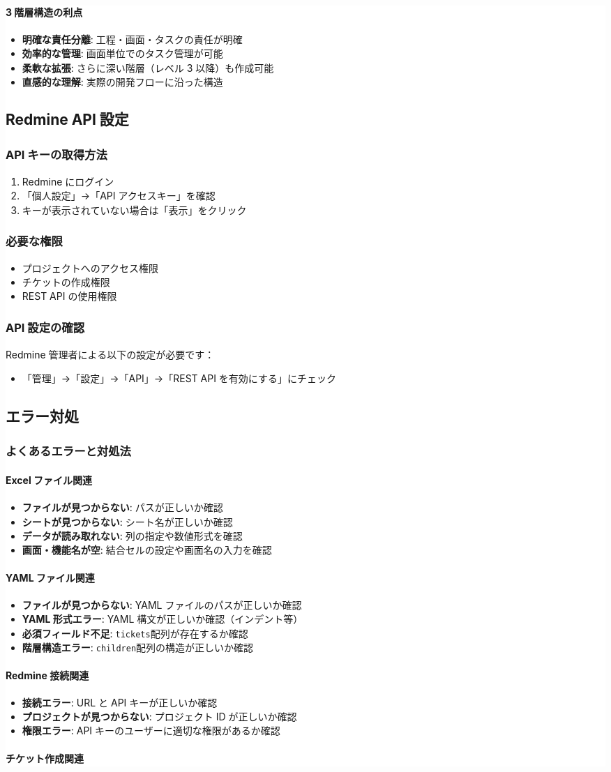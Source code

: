 #### 3 階層構造の利点

- **明確な責任分離**: 工程・画面・タスクの責任が明確
- **効率的な管理**: 画面単位でのタスク管理が可能
- **柔軟な拡張**: さらに深い階層（レベル 3 以降）も作成可能
- **直感的な理解**: 実際の開発フローに沿った構造

## Redmine API 設定

### API キーの取得方法

1. Redmine にログイン
2. 「個人設定」→「API アクセスキー」を確認
3. キーが表示されていない場合は「表示」をクリック

### 必要な権限

- プロジェクトへのアクセス権限
- チケットの作成権限
- REST API の使用権限

### API 設定の確認

Redmine 管理者による以下の設定が必要です：

- 「管理」→「設定」→「API」→「REST API を有効にする」にチェック

## エラー対処

### よくあるエラーと対処法

#### Excel ファイル関連

- **ファイルが見つからない**: パスが正しいか確認
- **シートが見つからない**: シート名が正しいか確認
- **データが読み取れない**: 列の指定や数値形式を確認
- **画面・機能名が空**: 結合セルの設定や画面名の入力を確認

#### YAML ファイル関連

- **ファイルが見つからない**: YAML ファイルのパスが正しいか確認
- **YAML 形式エラー**: YAML 構文が正しいか確認（インデント等）
- **必須フィールド不足**: `tickets`配列が存在するか確認
- **階層構造エラー**: `children`配列の構造が正しいか確認

#### Redmine 接続関連

- **接続エラー**: URL と API キーが正しいか確認
- **プロジェクトが見つからない**: プロジェクト ID が正しいか確認
- **権限エラー**: API キーのユーザーに適切な権限があるか確認

#### チケット作成関連
